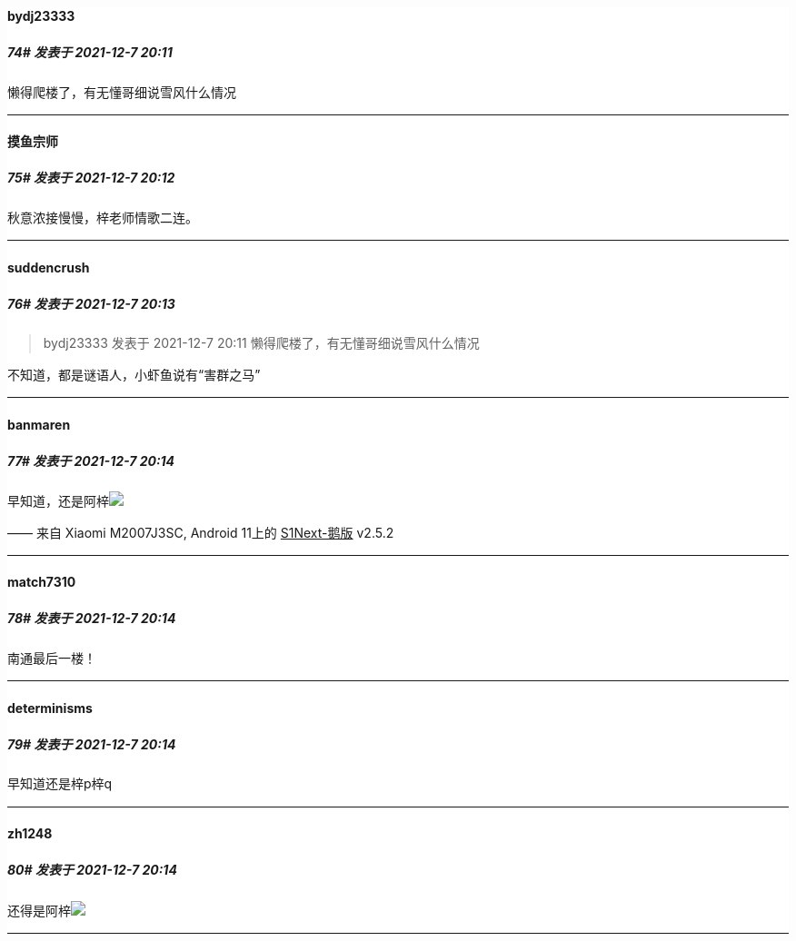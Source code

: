 ####  bydj23333  
##### 74#       发表于 2021-12-7 20:11

懒得爬楼了，有无懂哥细说雪风什么情况

*****

####  摸鱼宗师  
##### 75#       发表于 2021-12-7 20:12

秋意浓接慢慢，梓老师情歌二连。

*****

####  suddencrush  
##### 76#       发表于 2021-12-7 20:13

<blockquote>bydj23333 发表于 2021-12-7 20:11
懒得爬楼了，有无懂哥细说雪风什么情况</blockquote>
不知道，都是谜语人，小虾鱼说有“害群之马”

*****

####  banmaren  
##### 77#       发表于 2021-12-7 20:14

早知道，还是阿梓<img src="https://static.saraba1st.com/image/smiley/face2017/140.png" referrerpolicy="no-referrer">

—— 来自 Xiaomi M2007J3SC, Android 11上的 [S1Next-鹅版](https://github.com/ykrank/S1-Next/releases) v2.5.2

*****

####  match7310  
##### 78#       发表于 2021-12-7 20:14

南通最后一楼！

*****

####  determinisms  
##### 79#       发表于 2021-12-7 20:14

早知道还是梓p梓q

*****

####  zh1248  
##### 80#       发表于 2021-12-7 20:14

还得是阿梓<img src="https://static.saraba1st.com/image/smiley/face2017/138.png" referrerpolicy="no-referrer">

*****
